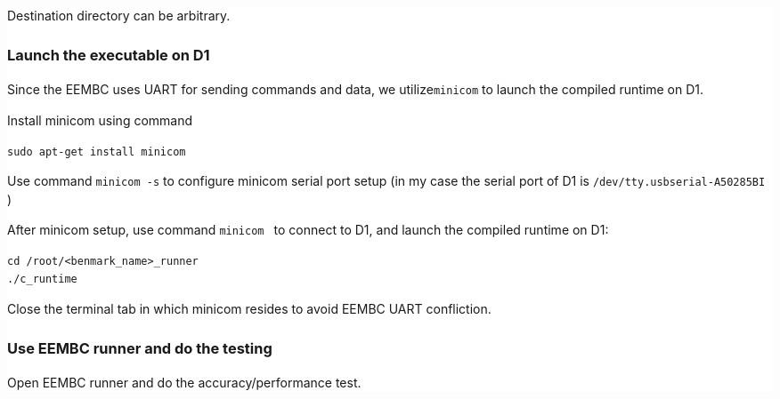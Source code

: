 Destination directory can be arbitrary.

### Launch the executable on D1

Since the EEMBC uses UART for sending commands and data, we utilize`minicom`  to launch the compiled runtime on D1.

Install minicom using command

```
sudo apt-get install minicom
```

Use command  `minicom -s` to configure minicom serial port setup (in my case the serial port of D1 is `/dev/tty.usbserial-A50285BI  `)

After minicom setup, use command `minicom ` to connect to D1, and launch the compiled runtime on D1:

```
cd /root/<benmark_name>_runner
./c_runtime
```

Close the terminal tab in which minicom resides to avoid EEMBC UART confliction.

### Use EEMBC runner and do the testing

Open EEMBC runner and do the accuracy/performance test.





